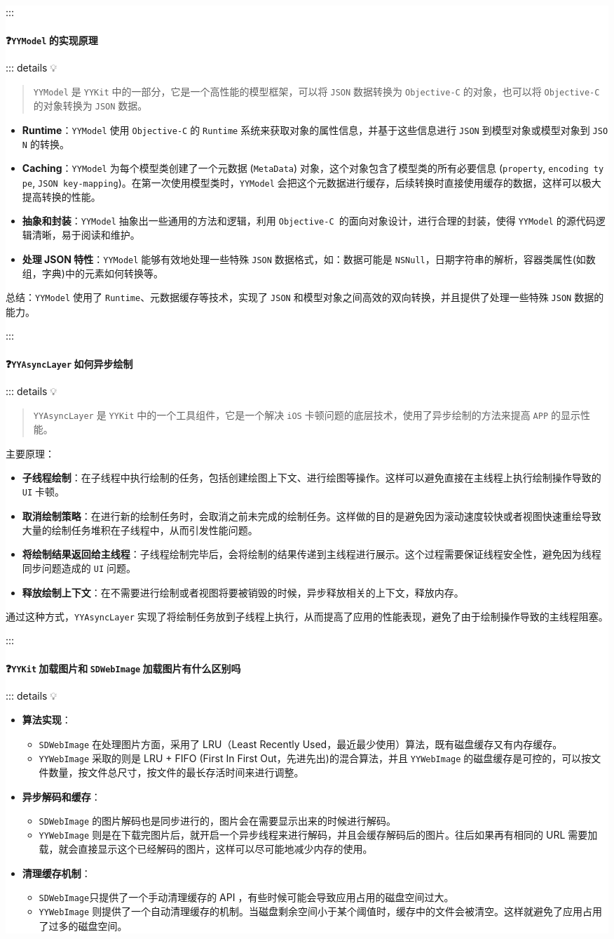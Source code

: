 :::

#### ❓`YYModel` 的实现原理

::: details 💡

> `YYModel` 是 `YYKit` 中的一部分，它是一个高性能的模型框架，可以将 `JSON` 数据转换为 `Objective-C` 的对象，也可以将 `Objective-C` 的对象转换为 `JSON` 数据。

  - **Runtime**：`YYModel` 使用 `Objective-C` 的 `Runtime` 系统来获取对象的属性信息，并基于这些信息进行 `JSON` 到模型对象或模型对象到 `JSON` 的转换。

  - **Caching**：`YYModel` 为每个模型类创建了一个元数据 (`MetaData`) 对象，这个对象包含了模型类的所有必要信息 (`property`, `encoding type`, `JSON key-mapping`)。在第一次使用模型类时，`YYModel` 会把这个元数据进行缓存，后续转换时直接使用缓存的数据，这样可以极大提高转换的性能。
    
  - **抽象和封装**：`YYModel` 抽象出一些通用的方法和逻辑，利用 `Objective-C `的面向对象设计，进行合理的封装，使得 `YYModel` 的源代码逻辑清晰，易于阅读和维护。

  - **处理 JSON 特性**：`YYModel` 能够有效地处理一些特殊 `JSON` 数据格式，如：数据可能是 `NSNull`，日期字符串的解析，容器类属性(如数组，字典)中的元素如何转换等。

总结：`YYModel` 使用了 `Runtime`、元数据缓存等技术，实现了 `JSON` 和模型对象之间高效的双向转换，并且提供了处理一些特殊 `JSON` 数据的能力。

:::

#### ❓`YYAsyncLayer` 如何异步绘制

::: details 💡

> `YYAsyncLayer` 是 `YYKit` 中的一个工具组件，它是一个解决 `iOS` 卡顿问题的底层技术，使用了异步绘制的方法来提高 `APP` 的显示性能。

主要原理：

  - **子线程绘制**：在子线程中执行绘制的任务，包括创建绘图上下文、进行绘图等操作。这样可以避免直接在主线程上执行绘制操作导致的 `UI` 卡顿。

  - **取消绘制策略**：在进行新的绘制任务时，会取消之前未完成的绘制任务。这样做的目的是避免因为滚动速度较快或者视图快速重绘导致大量的绘制任务堆积在子线程中，从而引发性能问题。

  - **将绘制结果返回给主线程**：子线程绘制完毕后，会将绘制的结果传递到主线程进行展示。这个过程需要保证线程安全性，避免因为线程同步问题造成的 `UI` 问题。
    
  - **释放绘制上下文**：在不需要进行绘制或者视图将要被销毁的时候，异步释放相关的上下文，释放内存。

通过这种方式，`YYAsyncLayer` 实现了将绘制任务放到子线程上执行，从而提高了应用的性能表现，避免了由于绘制操作导致的主线程阻塞。

:::

#### ❓`YYKit` 加载图片和 `SDWebImage` 加载图片有什么区别吗

::: details 💡

  - **算法实现**：
    * `SDWebImage` 在处理图片方面，采用了 LRU（Least Recently Used，最近最少使用）算法，既有磁盘缓存又有内存缓存。
    * `YYWebImage` 采取的则是 LRU + FIFO (First In First Out，先进先出)的混合算法，并且 `YYWebImage` 的磁盘缓存是可控的，可以按文件数量，按文件总尺寸，按文件的最长存活时间来进行调整。

  - **异步解码和缓存**：
    * `SDWebImage` 的图片解码也是同步进行的，图片会在需要显示出来的时候进行解码。
    * `YYWebImage` 则是在下载完图片后，就开启一个异步线程来进行解码，并且会缓存解码后的图片。往后如果再有相同的 URL 需要加载，就会直接显示这个已经解码的图片，这样可以尽可能地减少内存的使用。

  - **清理缓存机制**：
    * `SDWebImage`只提供了一个手动清理缓存的 API ，有些时候可能会导致应用占用的磁盘空间过大。
    * `YYWebImage` 则提供了一个自动清理缓存的机制。当磁盘剩余空间小于某个阈值时，缓存中的文件会被清空。这样就避免了应用占用了过多的磁盘空间。
